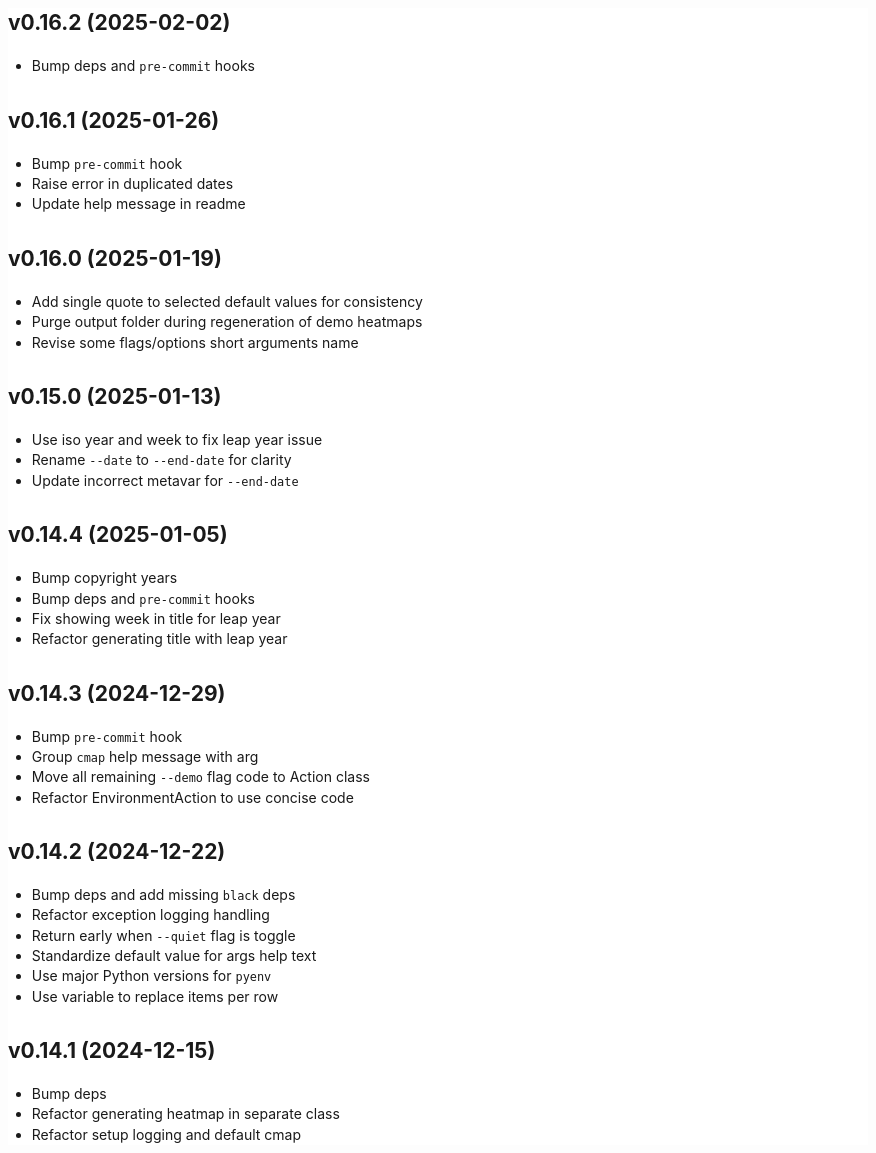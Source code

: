 ## v0.16.2 (2025-02-02)

- Bump deps and `pre-commit` hooks

## v0.16.1 (2025-01-26)

- Bump `pre-commit` hook
- Raise error in duplicated dates
- Update help message in readme

## v0.16.0 (2025-01-19)

- Add single quote to selected default values for consistency
- Purge output folder during regeneration of demo heatmaps
- Revise some flags/options short arguments name

## v0.15.0 (2025-01-13)

- Use iso year and week to fix leap year issue
- Rename `--date` to `--end-date` for clarity
- Update incorrect metavar for `--end-date`

## v0.14.4 (2025-01-05)

- Bump copyright years
- Bump deps and `pre-commit` hooks
- Fix showing week in title for leap year
- Refactor generating title with leap year

## v0.14.3 (2024-12-29)

- Bump `pre-commit` hook
- Group `cmap` help message with arg
- Move all remaining `--demo` flag code to Action class
- Refactor EnvironmentAction to use concise code

## v0.14.2 (2024-12-22)

- Bump deps and add missing `black` deps
- Refactor exception logging handling
- Return early when `--quiet` flag is toggle
- Standardize default value for args help text
- Use major Python versions for `pyenv`
- Use variable to replace items per row

## v0.14.1 (2024-12-15)

- Bump deps
- Refactor generating heatmap in separate class
- Refactor setup logging and default cmap
